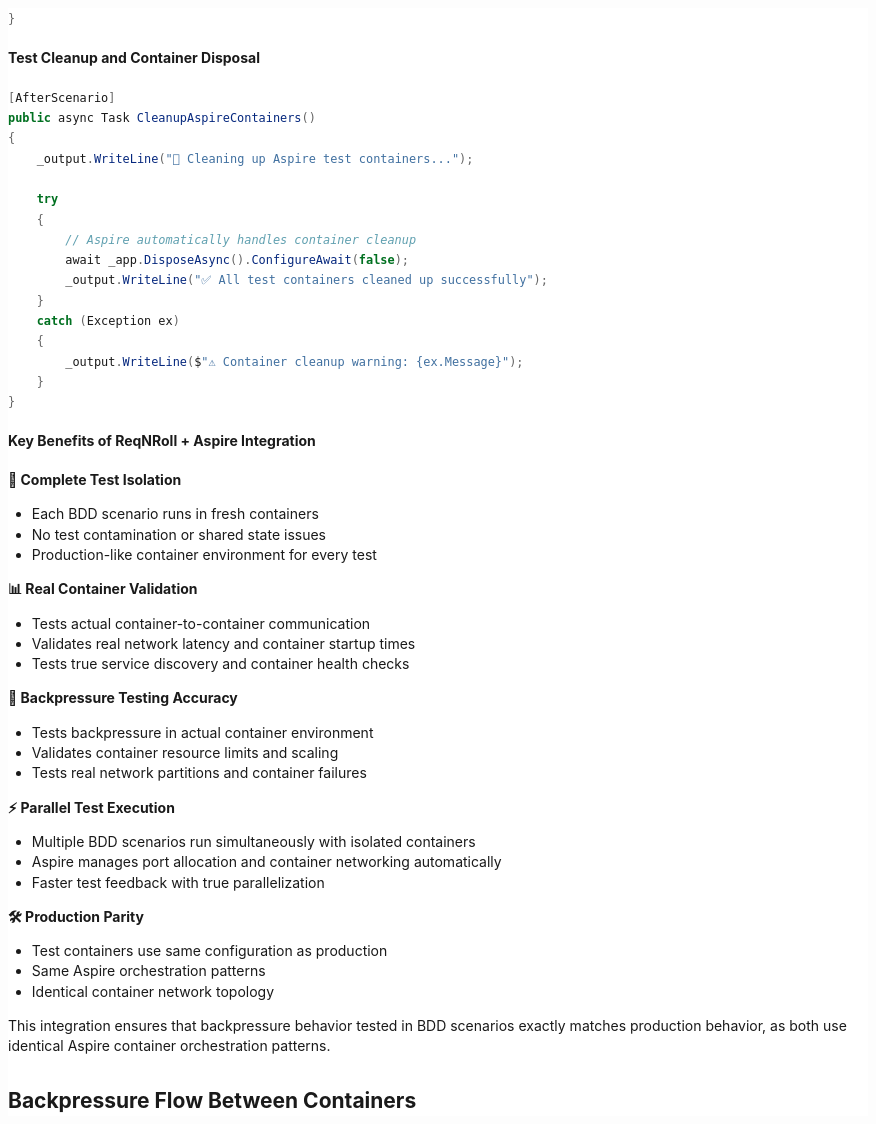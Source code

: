 ```csharp
}
```

#### Test Cleanup and Container Disposal

```csharp
[AfterScenario]
public async Task CleanupAspireContainers()
{
    _output.WriteLine("🧹 Cleaning up Aspire test containers...");
    
    try
    {
        // Aspire automatically handles container cleanup
        await _app.DisposeAsync().ConfigureAwait(false);
        _output.WriteLine("✅ All test containers cleaned up successfully");
    }
    catch (Exception ex)
    {
        _output.WriteLine($"⚠️ Container cleanup warning: {ex.Message}");
    }
}
```

#### Key Benefits of ReqNRoll + Aspire Integration

**🔄 Complete Test Isolation**
- Each BDD scenario runs in fresh containers
- No test contamination or shared state issues
- Production-like container environment for every test

**📊 Real Container Validation** 
- Tests actual container-to-container communication
- Validates real network latency and container startup times
- Tests true service discovery and container health checks

**🎯 Backpressure Testing Accuracy**
- Tests backpressure in actual container environment
- Validates container resource limits and scaling
- Tests real network partitions and container failures

**⚡ Parallel Test Execution**
- Multiple BDD scenarios run simultaneously with isolated containers
- Aspire manages port allocation and container networking automatically
- Faster test feedback with true parallelization

**🛠️ Production Parity**
- Test containers use same configuration as production
- Same Aspire orchestration patterns
- Identical container network topology

This integration ensures that backpressure behavior tested in BDD scenarios exactly matches production behavior, as both use identical Aspire container orchestration patterns.

## Backpressure Flow Between Containers
